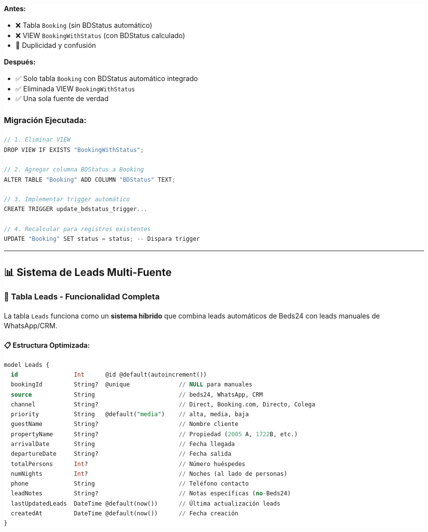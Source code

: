 **Antes:**
- ❌ Tabla `Booking` (sin BDStatus automático)
- ❌ VIEW `BookingWithStatus` (con BDStatus calculado)
- 🔀 Duplicidad y confusión

**Después:**
- ✅ Solo tabla `Booking` con BDStatus automático integrado
- ✅ Eliminada VIEW `BookingWithStatus`
- ✅ Una sola fuente de verdad

### **Migración Ejecutada:**
```typescript
// 1. Eliminar VIEW
DROP VIEW IF EXISTS "BookingWithStatus";

// 2. Agregar columna BDStatus a Booking
ALTER TABLE "Booking" ADD COLUMN "BDStatus" TEXT;

// 3. Implementar trigger automático
CREATE TRIGGER update_bdstatus_trigger...

// 4. Recalcular para registros existentes
UPDATE "Booking" SET status = status; -- Dispara trigger
```

---

## 📊 **Sistema de Leads Multi-Fuente**

### **🎯 Tabla Leads - Funcionalidad Completa**

La tabla `Leads` funciona como un **sistema híbrido** que combina leads automáticos de Beds24 con leads manuales de WhatsApp/CRM.

#### **📋 Estructura Optimizada:**

```sql
model Leads {
  id                Int      @id @default(autoincrement())
  bookingId         String?  @unique              // NULL para manuales
  source            String                        // beds24, WhatsApp, CRM
  channel           String?                       // Direct, Booking.com, Directo, Colega
  priority          String   @default("media")    // alta, media, baja
  guestName         String?                       // Nombre cliente
  propertyName      String?                       // Propiedad (2005 A, 1722B, etc.)
  arrivalDate       String                        // Fecha llegada
  departureDate     String?                       // Fecha salida
  totalPersons      Int?                          // Número huéspedes
  numNights         Int?                          // Noches (al lado de personas)
  phone             String                        // Teléfono contacto
  leadNotes         String?                       // Notas específicas (no-Beds24)
  lastUpdatedLeads  DateTime @default(now())      // Última actualización leads
  createdAt         DateTime @default(now())      // Fecha creación
}
```
